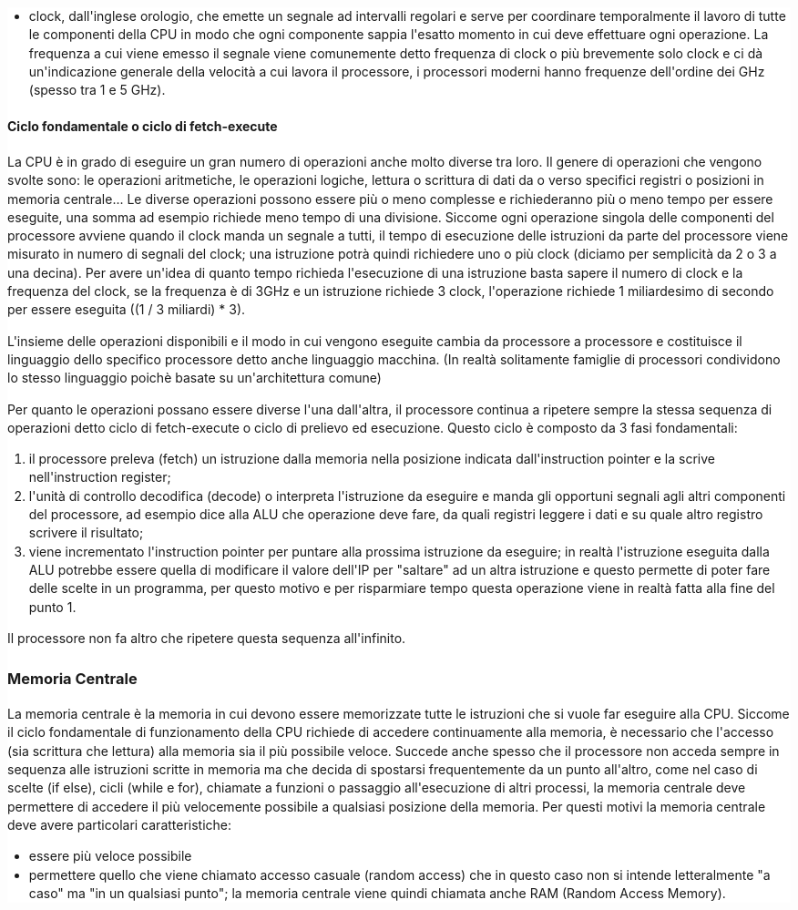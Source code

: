 - clock, dall'inglese orologio, che emette un segnale ad intervalli regolari e serve per coordinare temporalmente il lavoro di tutte le componenti della CPU in modo che ogni componente sappia l'esatto momento in cui deve effettuare ogni operazione. La frequenza a cui viene emesso il segnale viene comunemente detto frequenza di clock o più brevemente solo clock e ci dà un'indicazione generale della velocità a cui lavora il processore, i processori moderni hanno frequenze dell'ordine dei GHz (spesso tra 1 e 5 GHz).

#### Ciclo fondamentale o ciclo di fetch-execute
La CPU è in grado di eseguire un gran numero di operazioni anche molto diverse tra loro. Il genere di operazioni che vengono svolte sono: le operazioni aritmetiche, le operazioni logiche, lettura o scrittura di dati da o verso specifici registri o posizioni in memoria centrale... Le diverse operazioni possono essere più o meno complesse e richiederanno più o meno tempo per essere eseguite, una somma ad esempio richiede meno tempo di una divisione. Siccome ogni operazione singola delle componenti del processore avviene quando il clock manda un segnale a tutti, il tempo di esecuzione delle istruzioni da parte del processore viene misurato in numero di segnali del clock; una istruzione potrà quindi richiedere uno o più clock (diciamo per semplicità da 2 o 3 a una decina). Per avere un'idea di quanto tempo richieda l'esecuzione di una istruzione basta sapere il numero di clock e la frequenza del clock, se la frequenza è di 3GHz e un istruzione richiede 3 clock, l'operazione richiede 1 miliardesimo di secondo per essere eseguita ((1 / 3 miliardi) * 3). 

L'insieme delle operazioni disponibili e il modo in cui vengono eseguite cambia da processore a processore e costituisce il linguaggio dello specifico processore detto anche linguaggio macchina. (In realtà solitamente famiglie di processori condividono lo stesso linguaggio poichè basate su un'architettura comune)

Per quanto le operazioni possano essere diverse l'una dall'altra, il processore continua a ripetere sempre la stessa sequenza di operazioni detto ciclo di fetch-execute o ciclo di prelievo ed esecuzione. Questo ciclo è composto da 3 fasi fondamentali:

1. il processore preleva (fetch) un istruzione dalla memoria nella posizione indicata dall'instruction pointer e la scrive nell'instruction register;
2. l'unità di controllo decodifica (decode) o interpreta l'istruzione da eseguire e manda gli opportuni segnali agli altri componenti del processore, ad esempio dice alla ALU che operazione deve fare, da quali registri leggere i dati e su quale altro registro scrivere il risultato;
3. viene incrementato l'instruction pointer per puntare alla prossima istruzione da eseguire; in realtà l'istruzione eseguita dalla ALU potrebbe essere quella di modificare il valore dell'IP per "saltare" ad un altra istruzione e questo permette di poter fare delle scelte in un programma, per questo motivo e per risparmiare tempo questa operazione viene in realtà fatta alla fine del punto 1.

Il processore non fa altro che ripetere questa sequenza all'infinito.

### Memoria Centrale

La memoria centrale è la memoria in cui devono essere memorizzate tutte le istruzioni che si vuole far eseguire alla CPU. Siccome il ciclo fondamentale di funzionamento della CPU richiede di accedere continuamente alla memoria, è necessario che l'accesso (sia scrittura che lettura) alla memoria sia il più possibile veloce. Succede anche spesso che il processore non acceda sempre in sequenza alle istruzioni scritte in memoria ma che decida di spostarsi frequentemente da un punto all'altro, come nel caso di scelte (if else), cicli (while e for), chiamate a funzioni o passaggio all'esecuzione di altri processi, la memoria centrale deve permettere di accedere il più velocemente possibile a qualsiasi posizione della memoria. Per questi motivi la memoria centrale deve avere particolari caratteristiche:
- essere più veloce possibile
- permettere quello che viene chiamato accesso casuale (random access) che in questo caso non si intende letteralmente "a caso" ma "in un qualsiasi punto"; la memoria centrale viene quindi chiamata anche RAM (Random Access Memory). 
 